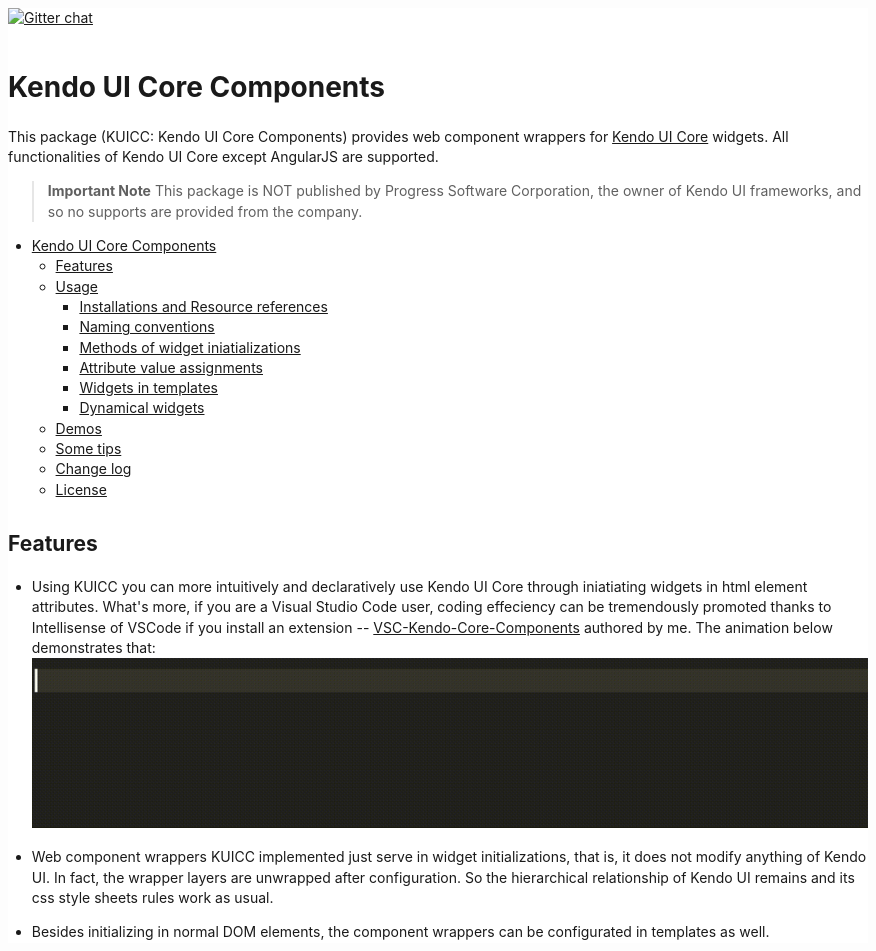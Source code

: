 

[![Gitter chat](https://badges.gitter.im/gitterHQ/gitter.png)](https://gitter.im/WebComponentsOfKendoUI/Lobby)
# Kendo UI Core Components
This package (KUICC: Kendo UI Core Components) provides web component wrappers for [Kendo UI Core](https://www.telerik.com/kendo-ui/open-source-core) widgets. All functionalities of Kendo UI Core except AngularJS are supported.

> __Important Note__
This package is NOT published by Progress Software Corporation, the owner of Kendo UI frameworks, and so no supports are provided from the company. 


- [Kendo UI Core Components](#kendo-ui-core-components)
  - [Features](#features)
  - [Usage](#usage)
    - [Installations and Resource references](#installations-and-resource-references)
    - [Naming conventions](#naming-conventions)
    - [Methods of widget iniatializations](#methods-of-widget-iniatializations)
    - [Attribute value assignments](#attribute-value-assignments)
    - [Widgets in templates](#widgets-in-templates)
    - [Dynamical widgets](#dynamical-widgets)
  - [Demos](#demos)
  - [Some tips](#some-tips)
  - [Change log](#change-log)
  - [License](#license)


## Features

* Using KUICC you can more intuitively and declaratively use Kendo UI Core through iniatiating widgets in html element attributes. What's more, if you are a Visual Studio Code user, coding effeciency can be tremendously promoted thanks to Intellisense of VSCode if you install an extension -- [VSC-Kendo-Core-Components](https://github.com/arthwang/vsc-kenco-core-components) authored by me. The animation below demonstrates that:
![demo](assets/demo.gif)

* Web component wrappers KUICC implemented just serve in widget initializations, that is, it does not modify anything of Kendo UI. In fact, the wrapper layers are unwrapped after configuration. So the hierarchical relationship of Kendo UI remains and its css style sheets rules work as usual.

* Besides initializing in normal DOM elements, the component wrappers can be configurated in templates as well.
